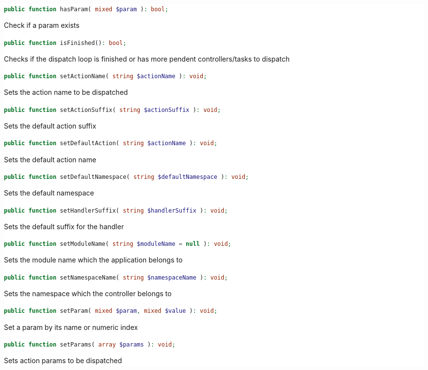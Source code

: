 
```php
public function hasParam( mixed $param ): bool;
```
Check if a param exists


```php
public function isFinished(): bool;
```
Checks if the dispatch loop is finished or has more pendent
controllers/tasks to dispatch


```php
public function setActionName( string $actionName ): void;
```
Sets the action name to be dispatched


```php
public function setActionSuffix( string $actionSuffix ): void;
```
Sets the default action suffix


```php
public function setDefaultAction( string $actionName ): void;
```
Sets the default action name


```php
public function setDefaultNamespace( string $defaultNamespace ): void;
```
Sets the default namespace


```php
public function setHandlerSuffix( string $handlerSuffix ): void;
```
Sets the default suffix for the handler


```php
public function setModuleName( string $moduleName = null ): void;
```
Sets the module name which the application belongs to


```php
public function setNamespaceName( string $namespaceName ): void;
```
Sets the namespace which the controller belongs to


```php
public function setParam( mixed $param, mixed $value ): void;
```
Set a param by its name or numeric index


```php
public function setParams( array $params ): void;
```
Sets action params to be dispatched
